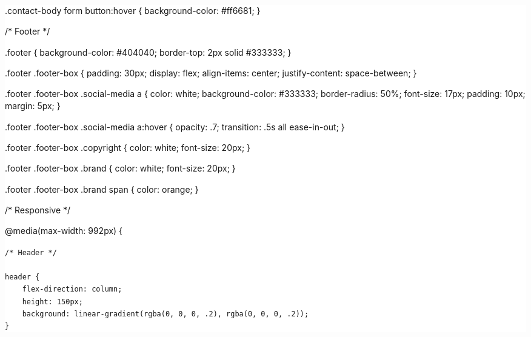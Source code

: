 .contact-body form button:hover {
    background-color: #ff6681;
}


/* Footer */


.footer {
    background-color: #404040;
    border-top: 2px solid #333333;
}

.footer .footer-box {
    padding: 30px;
    display: flex;
    align-items: center;
    justify-content: space-between;
}

.footer .footer-box .social-media a {
    color: white;
    background-color: #333333;
    border-radius: 50%;
    font-size: 17px;
    padding: 10px;
    margin: 5px;
}

.footer .footer-box .social-media a:hover {
    opacity: .7;
    transition: .5s all ease-in-out;
}

.footer .footer-box .copyright {
    color: white;
    font-size: 20px;
}

.footer .footer-box .brand {
    color: white;
    font-size: 20px;
}

.footer .footer-box .brand span {
    color: orange;
}

/* Responsive */

@media(max-width: 992px) {

    /* Header */

    header {
        flex-direction: column;
        height: 150px;
        background: linear-gradient(rgba(0, 0, 0, .2), rgba(0, 0, 0, .2));
    }
